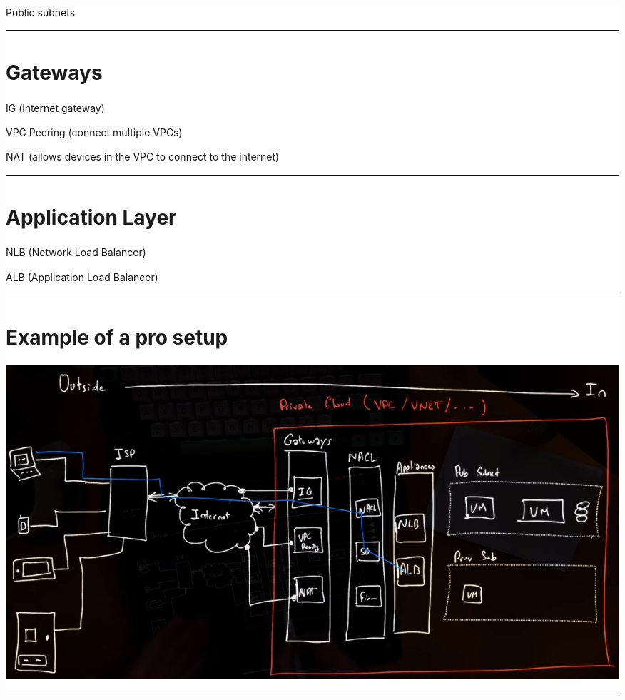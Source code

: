Public subnets

---

# Gateways

IG (internet gateway)

VPC Peering (connect multiple VPCs)

NAT (allows devices in the VPC to connect to the internet)

---

# Application Layer

NLB (Network Load Balancer)

ALB (Application Load Balancer)

---

# Example of a pro setup

<img src="./assets_security_in_cloud/example_vpc_vnet_setup.png" alt="VPC VNET example setup">


---


